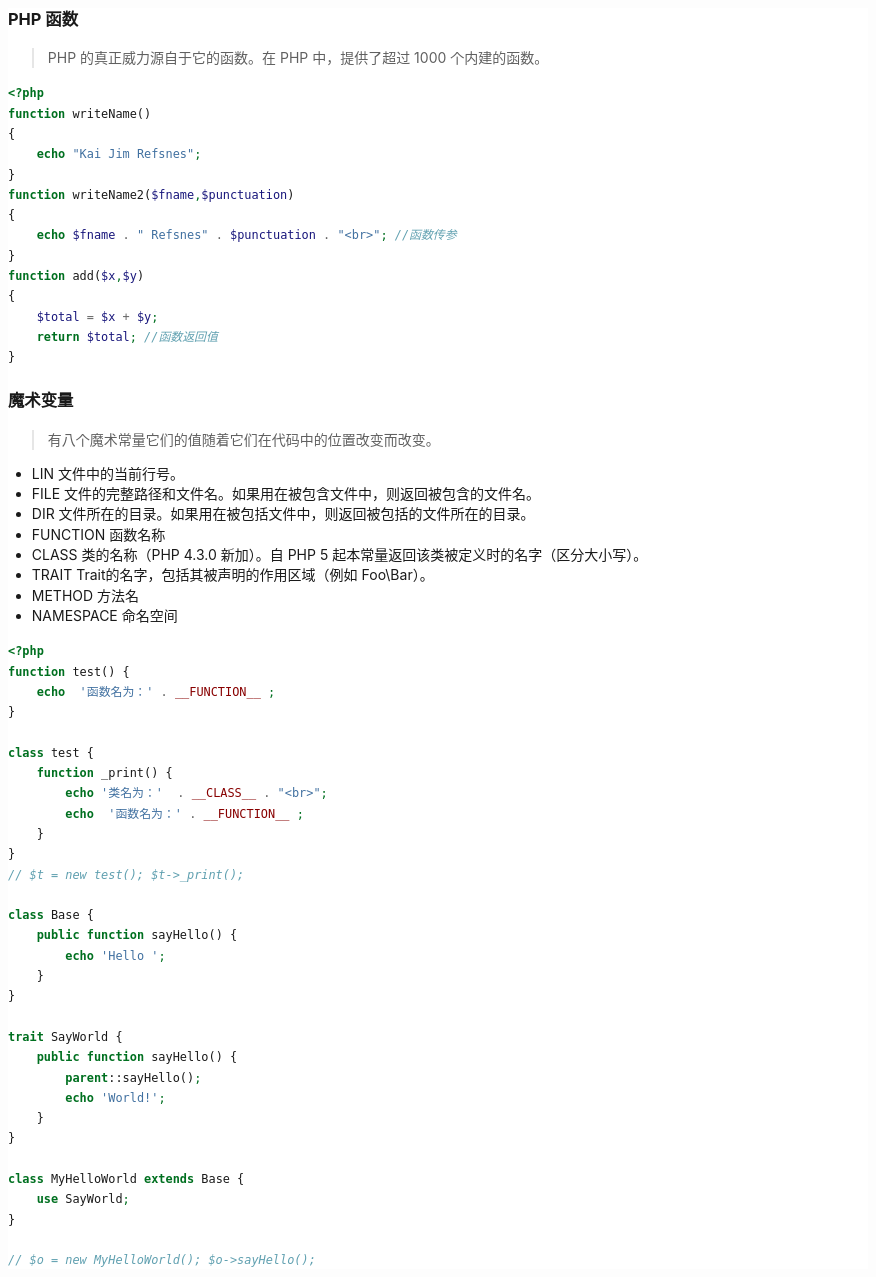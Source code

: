 ### PHP 函数
> PHP 的真正威力源自于它的函数。在 PHP 中，提供了超过 1000 个内建的函数。
```php
<?php
function writeName()
{
    echo "Kai Jim Refsnes";
}
function writeName2($fname,$punctuation)
{
    echo $fname . " Refsnes" . $punctuation . "<br>"; //函数传参
}
function add($x,$y)
{
    $total = $x + $y;
    return $total; //函数返回值
}
```

### 魔术变量

> 有八个魔术常量它们的值随着它们在代码中的位置改变而改变。

* LIN  文件中的当前行号。
* FILE  文件的完整路径和文件名。如果用在被包含文件中，则返回被包含的文件名。
* DIR   文件所在的目录。如果用在被包括文件中，则返回被包括的文件所在的目录。
* FUNCTION 函数名称
* CLASS 类的名称（PHP 4.3.0 新加）。自 PHP 5 起本常量返回该类被定义时的名字（区分大小写）。
* TRAIT Trait的名字，包括其被声明的作用区域（例如 Foo\Bar）。
* METHOD 方法名
* NAMESPACE 命名空间

```php
<?php
function test() {
    echo  '函数名为：' . __FUNCTION__ ;
}

class test {
    function _print() {
        echo '类名为：'  . __CLASS__ . "<br>";
        echo  '函数名为：' . __FUNCTION__ ;
    }
}
// $t = new test(); $t->_print();

class Base {
    public function sayHello() {
        echo 'Hello ';
    }
}

trait SayWorld {
    public function sayHello() {
        parent::sayHello();
        echo 'World!';
    }
}

class MyHelloWorld extends Base {
    use SayWorld;
}

// $o = new MyHelloWorld(); $o->sayHello();

```